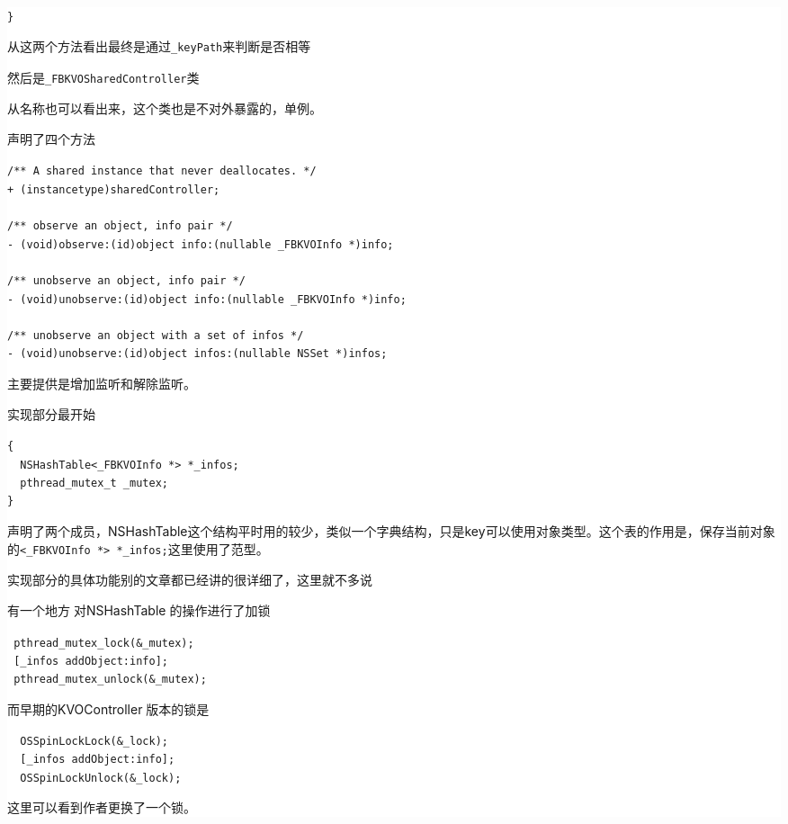 ```
}
```


从这两个方法看出最终是通过`_keyPath`来判断是否相等



然后是`_FBKVOSharedController`类

从名称也可以看出来，这个类也是不对外暴露的，单例。

声明了四个方法

```
/** A shared instance that never deallocates. */
+ (instancetype)sharedController;

/** observe an object, info pair */
- (void)observe:(id)object info:(nullable _FBKVOInfo *)info;

/** unobserve an object, info pair */
- (void)unobserve:(id)object info:(nullable _FBKVOInfo *)info;

/** unobserve an object with a set of infos */
- (void)unobserve:(id)object infos:(nullable NSSet *)infos;
```



主要提供是增加监听和解除监听。



实现部分最开始

```
{
  NSHashTable<_FBKVOInfo *> *_infos;
  pthread_mutex_t _mutex;
}
```

声明了两个成员，NSHashTable这个结构平时用的较少，类似一个字典结构，只是key可以使用对象类型。这个表的作用是，保存当前对象的`<_FBKVOInfo *> *_infos;`这里使用了范型。


实现部分的具体功能别的文章都已经讲的很详细了，这里就不多说

有一个地方 对NSHashTable 的操作进行了加锁


```
 pthread_mutex_lock(&_mutex);
 [_infos addObject:info];
 pthread_mutex_unlock(&_mutex);

```
而早期的KVOController 版本的锁是
```
  OSSpinLockLock(&_lock);
  [_infos addObject:info];
  OSSpinLockUnlock(&_lock);
```
这里可以看到作者更换了一个锁。
